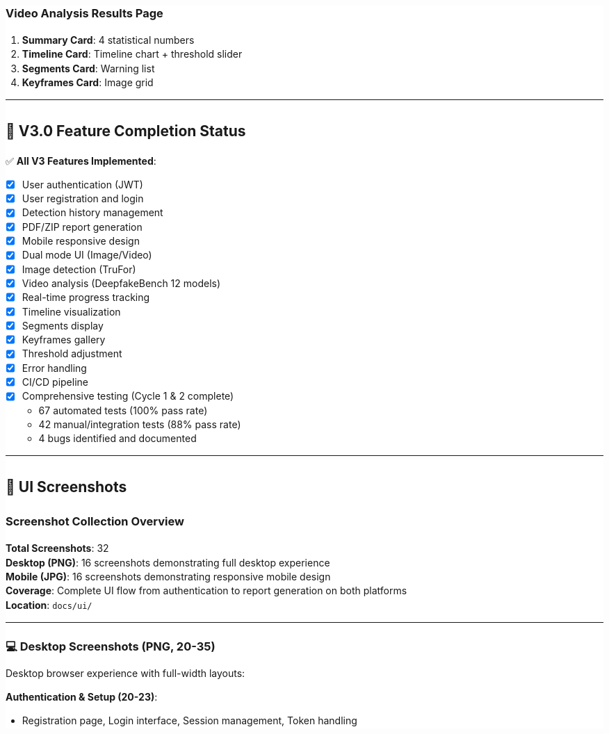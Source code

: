 ### Video Analysis Results Page
1. **Summary Card**: 4 statistical numbers
2. **Timeline Card**: Timeline chart + threshold slider
3. **Segments Card**: Warning list
4. **Keyframes Card**: Image grid

---

## 🎉 V3.0 Feature Completion Status

✅ **All V3 Features Implemented**:
- [x] User authentication (JWT)
- [x] User registration and login
- [x] Detection history management
- [x] PDF/ZIP report generation
- [x] Mobile responsive design
- [x] Dual mode UI (Image/Video)
- [x] Image detection (TruFor)
- [x] Video analysis (DeepfakeBench 12 models)
- [x] Real-time progress tracking
- [x] Timeline visualization
- [x] Segments display
- [x] Keyframes gallery
- [x] Threshold adjustment
- [x] Error handling
- [x] CI/CD pipeline
- [x] Comprehensive testing (Cycle 1 & 2 complete)
  - 67 automated tests (100% pass rate)
  - 42 manual/integration tests (88% pass rate)
  - 4 bugs identified and documented

---

## 📸 UI Screenshots

### Screenshot Collection Overview

**Total Screenshots**: 32  
**Desktop (PNG)**: 16 screenshots demonstrating full desktop experience  
**Mobile (JPG)**: 16 screenshots demonstrating responsive mobile design  
**Coverage**: Complete UI flow from authentication to report generation on both platforms  
**Location**: `docs/ui/`

---

### 💻 Desktop Screenshots (PNG, 20-35)

Desktop browser experience with full-width layouts:

**Authentication & Setup (20-23)**:
- Registration page, Login interface, Session management, Token handling
